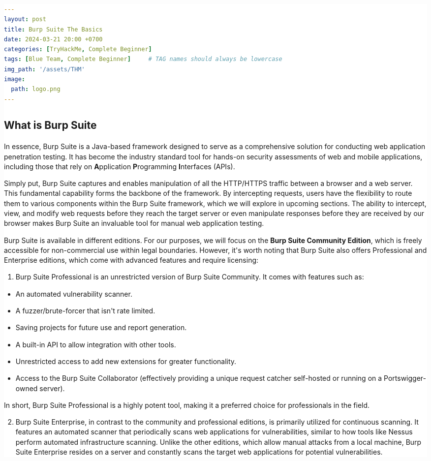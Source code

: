 ```yaml
---
layout: post
title: Burp Suite The Basics 
date: 2024-03-21 20:00 +0700
categories: [TryHackMe, Complete Beginner]
tags: [Blue Team, Complete Beginner]     # TAG names should always be lowercase
img_path: '/assets/THM'
image: 
  path: logo.png
--- 
```


## What is Burp Suite

In essence, Burp Suite is a Java-based framework designed to serve as a comprehensive solution for conducting web application penetration testing. It has become the industry standard tool for hands-on security assessments of web and mobile applications, including those that rely on **A**pplication **P**rogramming **I**nterfaces (APIs).

Simply put, Burp Suite captures and enables manipulation of all the HTTP/HTTPS traffic between a browser and a web server. This fundamental capability forms the backbone of the framework. By intercepting requests, users have the flexibility to route them to various components within the Burp Suite framework, which we will explore in upcoming sections. The ability to intercept, view, and modify web requests before they reach the target server or even manipulate responses before they are received by our browser makes Burp Suite an invaluable tool for manual web application testing.

Burp Suite is available in different editions. For our purposes, we will focus on the **Burp Suite Community Edition**, which is freely accessible for non-commercial use within legal boundaries. However, it's worth noting that Burp Suite also offers Professional and Enterprise editions, which come with advanced features and require licensing:

1. Burp Suite Professional is an unrestricted version of Burp Suite Community. It comes with features such as:

- An automated vulnerability scanner.

- A fuzzer/brute-forcer that isn't rate limited.

- Saving projects for future use and report generation.

- A built-in API to allow integration with other tools.

- Unrestricted access to add new extensions for greater functionality.

- Access to the Burp Suite Collaborator (effectively providing a unique request catcher self-hosted or running on a Portswigger-owned server).

In short, Burp Suite Professional is a highly potent tool, making it a preferred choice for professionals in the field.

2. Burp Suite Enterprise, in contrast to the community and professional editions, is primarily utilized for continuous scanning. It features an automated scanner that periodically scans web applications for vulnerabilities, similar to how tools like Nessus perform automated infrastructure scanning. Unlike the other editions, which allow manual attacks from a local machine, Burp Suite Enterprise resides on a server and constantly scans the target web applications for potential vulnerabilities.
